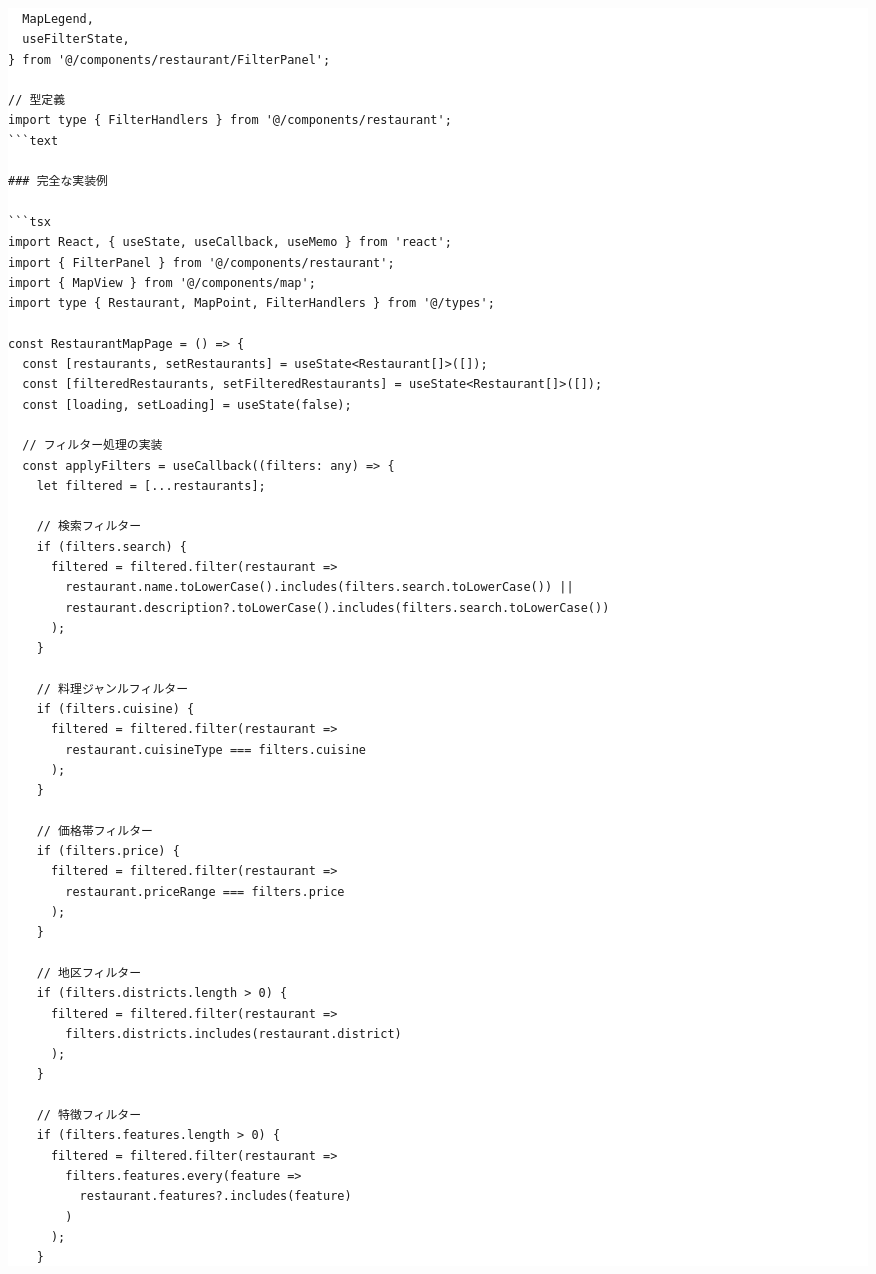 ````text
  MapLegend,
  useFilterState,
} from '@/components/restaurant/FilterPanel';

// 型定義
import type { FilterHandlers } from '@/components/restaurant';
```text

### 完全な実装例

```tsx
import React, { useState, useCallback, useMemo } from 'react';
import { FilterPanel } from '@/components/restaurant';
import { MapView } from '@/components/map';
import type { Restaurant, MapPoint, FilterHandlers } from '@/types';

const RestaurantMapPage = () => {
  const [restaurants, setRestaurants] = useState<Restaurant[]>([]);
  const [filteredRestaurants, setFilteredRestaurants] = useState<Restaurant[]>([]);
  const [loading, setLoading] = useState(false);

  // フィルター処理の実装
  const applyFilters = useCallback((filters: any) => {
    let filtered = [...restaurants];

    // 検索フィルター
    if (filters.search) {
      filtered = filtered.filter(restaurant =>
        restaurant.name.toLowerCase().includes(filters.search.toLowerCase()) ||
        restaurant.description?.toLowerCase().includes(filters.search.toLowerCase())
      );
    }

    // 料理ジャンルフィルター
    if (filters.cuisine) {
      filtered = filtered.filter(restaurant =>
        restaurant.cuisineType === filters.cuisine
      );
    }

    // 価格帯フィルター
    if (filters.price) {
      filtered = filtered.filter(restaurant =>
        restaurant.priceRange === filters.price
      );
    }

    // 地区フィルター
    if (filters.districts.length > 0) {
      filtered = filtered.filter(restaurant =>
        filters.districts.includes(restaurant.district)
      );
    }

    // 特徴フィルター
    if (filters.features.length > 0) {
      filtered = filtered.filter(restaurant =>
        filters.features.every(feature =>
          restaurant.features?.includes(feature)
        )
      );
    }

````